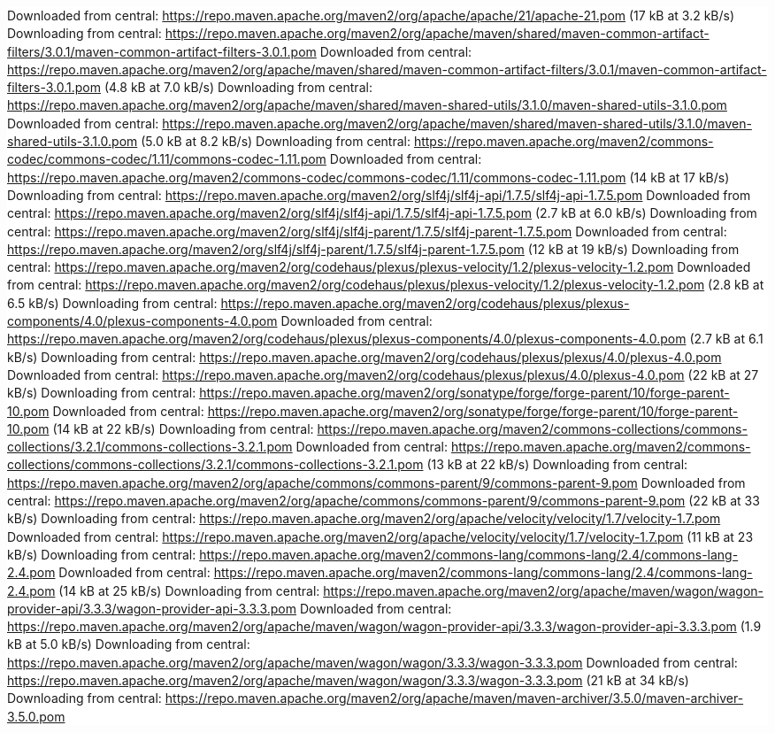 Downloaded from central: https://repo.maven.apache.org/maven2/org/apache/apache/21/apache-21.pom (17 kB at 3.2 kB/s)
Downloading from central: https://repo.maven.apache.org/maven2/org/apache/maven/shared/maven-common-artifact-filters/3.0.1/maven-common-artifact-filters-3.0.1.pom
Downloaded from central: https://repo.maven.apache.org/maven2/org/apache/maven/shared/maven-common-artifact-filters/3.0.1/maven-common-artifact-filters-3.0.1.pom (4.8 kB at 7.0 kB/s)
Downloading from central: https://repo.maven.apache.org/maven2/org/apache/maven/shared/maven-shared-utils/3.1.0/maven-shared-utils-3.1.0.pom
Downloaded from central: https://repo.maven.apache.org/maven2/org/apache/maven/shared/maven-shared-utils/3.1.0/maven-shared-utils-3.1.0.pom (5.0 kB at 8.2 kB/s)
Downloading from central: https://repo.maven.apache.org/maven2/commons-codec/commons-codec/1.11/commons-codec-1.11.pom
Downloaded from central: https://repo.maven.apache.org/maven2/commons-codec/commons-codec/1.11/commons-codec-1.11.pom (14 kB at 17 kB/s)
Downloading from central: https://repo.maven.apache.org/maven2/org/slf4j/slf4j-api/1.7.5/slf4j-api-1.7.5.pom
Downloaded from central: https://repo.maven.apache.org/maven2/org/slf4j/slf4j-api/1.7.5/slf4j-api-1.7.5.pom (2.7 kB at 6.0 kB/s)
Downloading from central: https://repo.maven.apache.org/maven2/org/slf4j/slf4j-parent/1.7.5/slf4j-parent-1.7.5.pom
Downloaded from central: https://repo.maven.apache.org/maven2/org/slf4j/slf4j-parent/1.7.5/slf4j-parent-1.7.5.pom (12 kB at 19 kB/s)
Downloading from central: https://repo.maven.apache.org/maven2/org/codehaus/plexus/plexus-velocity/1.2/plexus-velocity-1.2.pom
Downloaded from central: https://repo.maven.apache.org/maven2/org/codehaus/plexus/plexus-velocity/1.2/plexus-velocity-1.2.pom (2.8 kB at 6.5 kB/s)
Downloading from central: https://repo.maven.apache.org/maven2/org/codehaus/plexus/plexus-components/4.0/plexus-components-4.0.pom
Downloaded from central: https://repo.maven.apache.org/maven2/org/codehaus/plexus/plexus-components/4.0/plexus-components-4.0.pom (2.7 kB at 6.1 kB/s)
Downloading from central: https://repo.maven.apache.org/maven2/org/codehaus/plexus/plexus/4.0/plexus-4.0.pom
Downloaded from central: https://repo.maven.apache.org/maven2/org/codehaus/plexus/plexus/4.0/plexus-4.0.pom (22 kB at 27 kB/s)
Downloading from central: https://repo.maven.apache.org/maven2/org/sonatype/forge/forge-parent/10/forge-parent-10.pom
Downloaded from central: https://repo.maven.apache.org/maven2/org/sonatype/forge/forge-parent/10/forge-parent-10.pom (14 kB at 22 kB/s)
Downloading from central: https://repo.maven.apache.org/maven2/commons-collections/commons-collections/3.2.1/commons-collections-3.2.1.pom
Downloaded from central: https://repo.maven.apache.org/maven2/commons-collections/commons-collections/3.2.1/commons-collections-3.2.1.pom (13 kB at 22 kB/s)
Downloading from central: https://repo.maven.apache.org/maven2/org/apache/commons/commons-parent/9/commons-parent-9.pom
Downloaded from central: https://repo.maven.apache.org/maven2/org/apache/commons/commons-parent/9/commons-parent-9.pom (22 kB at 33 kB/s)
Downloading from central: https://repo.maven.apache.org/maven2/org/apache/velocity/velocity/1.7/velocity-1.7.pom
Downloaded from central: https://repo.maven.apache.org/maven2/org/apache/velocity/velocity/1.7/velocity-1.7.pom (11 kB at 23 kB/s)
Downloading from central: https://repo.maven.apache.org/maven2/commons-lang/commons-lang/2.4/commons-lang-2.4.pom
Downloaded from central: https://repo.maven.apache.org/maven2/commons-lang/commons-lang/2.4/commons-lang-2.4.pom (14 kB at 25 kB/s)
Downloading from central: https://repo.maven.apache.org/maven2/org/apache/maven/wagon/wagon-provider-api/3.3.3/wagon-provider-api-3.3.3.pom
Downloaded from central: https://repo.maven.apache.org/maven2/org/apache/maven/wagon/wagon-provider-api/3.3.3/wagon-provider-api-3.3.3.pom (1.9 kB at 5.0 kB/s)
Downloading from central: https://repo.maven.apache.org/maven2/org/apache/maven/wagon/wagon/3.3.3/wagon-3.3.3.pom
Downloaded from central: https://repo.maven.apache.org/maven2/org/apache/maven/wagon/wagon/3.3.3/wagon-3.3.3.pom (21 kB at 34 kB/s)
Downloading from central: https://repo.maven.apache.org/maven2/org/apache/maven/maven-archiver/3.5.0/maven-archiver-3.5.0.pom